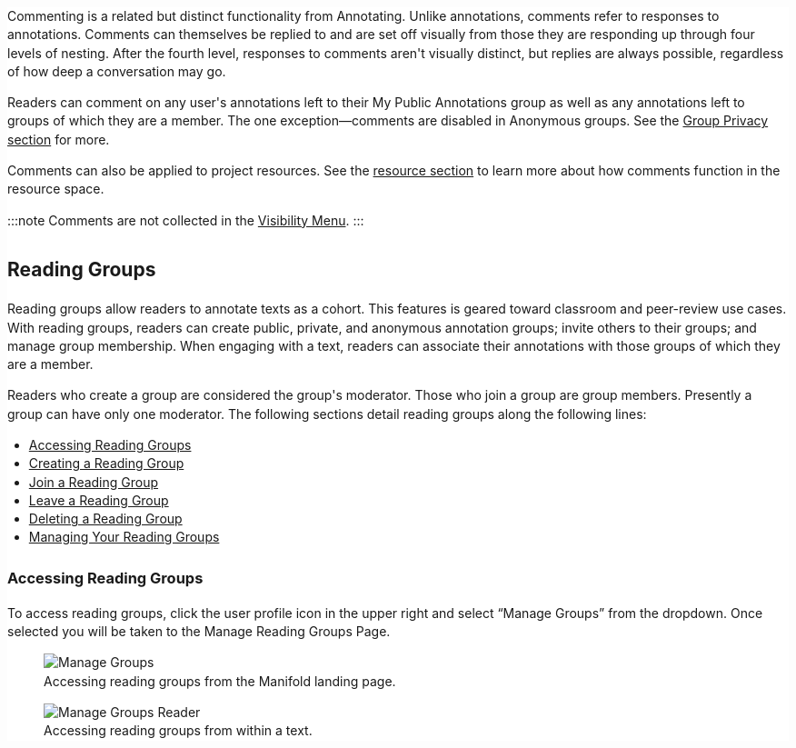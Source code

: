 Commenting is a related but distinct functionality from Annotating. Unlike annotations, comments refer to responses to annotations. Comments can themselves be replied to and are set off visually from those they are responding up through four levels of nesting. After the fourth level, responses to comments aren't visually distinct, but replies are always possible, regardless of how deep a conversation may go.

Readers can comment on any user's annotations left to their My Public Annotations group as well as any annotations left to groups of which they are a member. The one exception—comments are disabled in Anonymous groups. See the [Group Privacy section](/docs/reading/annotating.html#group-privacy) for more.

Comments can also be applied to project resources. See the [resource section](/docs/reading/placing) to learn more about how comments function in the resource space.

:::note
Comments are not collected in the <a href="/docs/reading/interface.html#visibility-menu">Visibility Menu</a>.
:::


## Reading Groups

Reading groups allow readers to annotate texts as a cohort. This features is geared toward classroom and peer-review use cases. With reading groups, readers can create public, private, and anonymous annotation groups; invite others to their groups; and manage group membership. When engaging with a text, readers can associate their annotations with those groups of which they are a member.

Readers who create a group are considered the group's moderator. Those who join a group are group members. Presently a group can have only one moderator. The following sections detail reading groups along the following lines:

- [Accessing Reading Groups](/docs/reading/annotating.html#accessing-groups)
- [Creating a Reading Group](/docs/reading/annotating.html#create-groups)
- [Join a Reading Group](/docs/reading/annotating.html#join-group)
- [Leave a Reading Group](/docs/reading/annotating.html#leave-group)
- [Deleting a Reading Group](/docs/reading/annotating.html#delete-group)
- [Managing Your Reading Groups](/docs/reading/annotating.html#manage-groups)


### Accessing Reading Groups

To access reading groups, click the user profile icon in the upper right and select “Manage Groups” from the dropdown. Once selected you will be taken to the Manage Reading Groups Page.

<figure>
<img src="/docs/assets/reading/manage-groups.png" alt="Manage Groups" />
<figcaption>Accessing reading groups from the Manifold landing page.</figcaption>
</figure>

<figure>
<img src="/docs/assets/reading/rg-access.png" alt="Manage Groups Reader" />
<figcaption>Accessing reading groups from within a text.</figcaption>
</figure>
